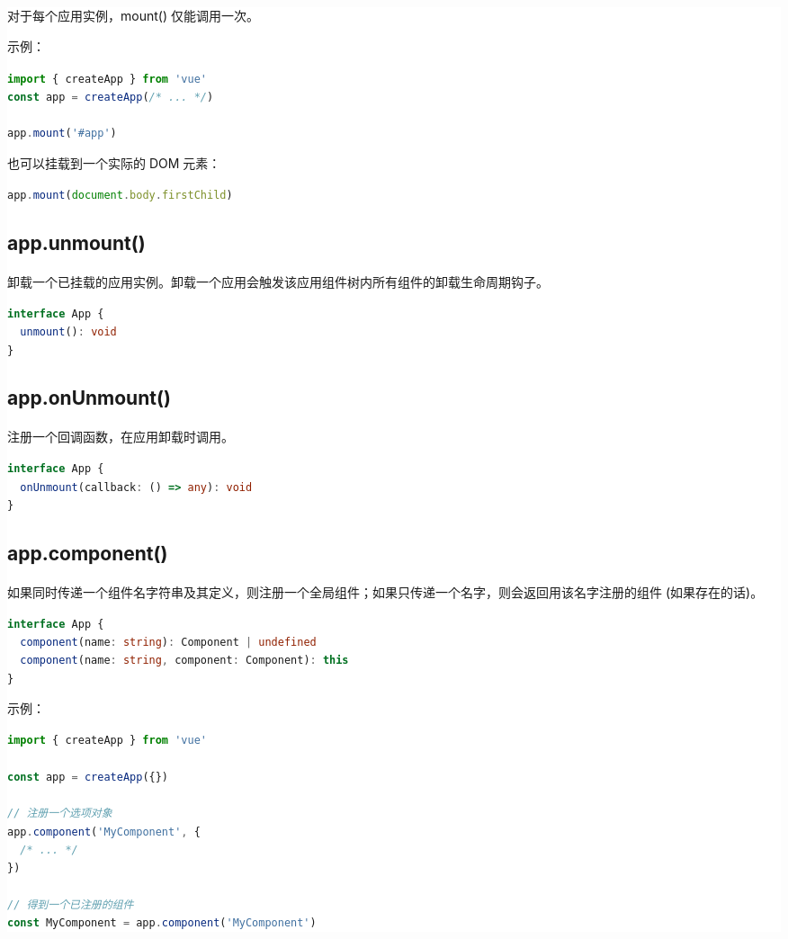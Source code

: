 对于每个应用实例，mount() 仅能调用一次。

示例：

```js
import { createApp } from 'vue'
const app = createApp(/* ... */)

app.mount('#app')
```

也可以挂载到一个实际的 DOM 元素：

```js
app.mount(document.body.firstChild)
```

## app.unmount()

卸载一个已挂载的应用实例。卸载一个应用会触发该应用组件树内所有组件的卸载生命周期钩子。

```ts
interface App {
  unmount(): void
}
```

## app.onUnmount()

注册一个回调函数，在应用卸载时调用。

```ts
interface App {
  onUnmount(callback: () => any): void
}
```

## app.component()

如果同时传递一个组件名字符串及其定义，则注册一个全局组件；如果只传递一个名字，则会返回用该名字注册的组件 (如果存在的话)。

```ts
interface App {
  component(name: string): Component | undefined
  component(name: string, component: Component): this
}
```

示例：

```js
import { createApp } from 'vue'

const app = createApp({})

// 注册一个选项对象
app.component('MyComponent', {
  /* ... */
})

// 得到一个已注册的组件
const MyComponent = app.component('MyComponent')
```
